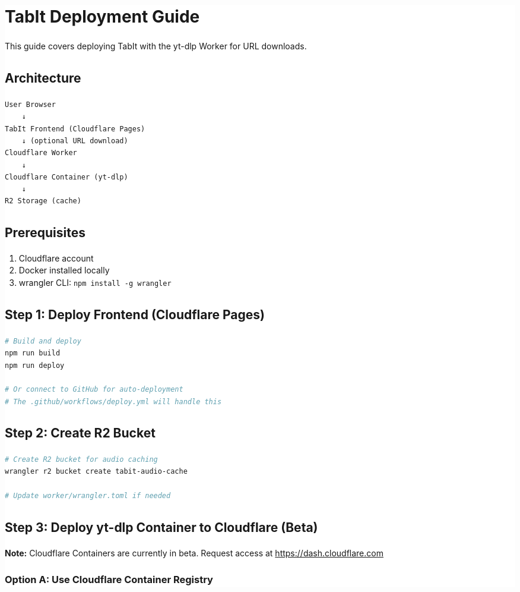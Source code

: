 # TabIt Deployment Guide

This guide covers deploying TabIt with the yt-dlp Worker for URL downloads.

## Architecture

```
User Browser
    ↓
TabIt Frontend (Cloudflare Pages)
    ↓ (optional URL download)
Cloudflare Worker
    ↓
Cloudflare Container (yt-dlp)
    ↓
R2 Storage (cache)
```

## Prerequisites

1. Cloudflare account
2. Docker installed locally
3. wrangler CLI: `npm install -g wrangler`

## Step 1: Deploy Frontend (Cloudflare Pages)

```bash
# Build and deploy
npm run build
npm run deploy

# Or connect to GitHub for auto-deployment
# The .github/workflows/deploy.yml will handle this
```

## Step 2: Create R2 Bucket

```bash
# Create R2 bucket for audio caching
wrangler r2 bucket create tabit-audio-cache

# Update worker/wrangler.toml if needed
```

## Step 3: Deploy yt-dlp Container to Cloudflare (Beta)

**Note:** Cloudflare Containers are currently in beta. Request access at https://dash.cloudflare.com

### Option A: Use Cloudflare Container Registry
